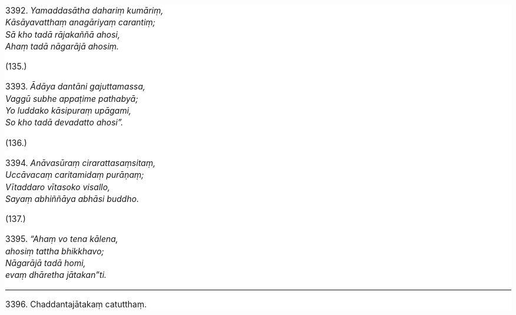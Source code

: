 3392\. _Yamaddasātha dahariṃ kumāriṃ,_  
_Kāsāyavatthaṃ anagāriyaṃ carantiṃ;_  
_Sā kho tadā rājakaññā ahosi,_  
_Ahaṃ tadā nāgarājā ahosiṃ._  


(135.)

3393\. _Ādāya dantāni gajuttamassa,_  
_Vaggū subhe appaṭime pathabyā;_  
_Yo luddako kāsipuraṃ upāgami,_  
_So kho tadā devadatto ahosi”._  


(136.)

3394\. _Anāvasūraṃ cirarattasaṃsitaṃ,_  
_Uccāvacaṃ caritamidaṃ purāṇaṃ;_  
_Vītaddaro vītasoko visallo,_  
_Sayaṃ abhiññāya abhāsi buddho._  


(137.)

3395\. _“Ahaṃ vo tena kālena,_  
_ahosiṃ tattha bhikkhavo;_  
_Nāgarājā tadā homi,_  
_evaṃ dhāretha jātakan”ti._  


---

3396\. Chaddantajātakaṃ catutthaṃ.





